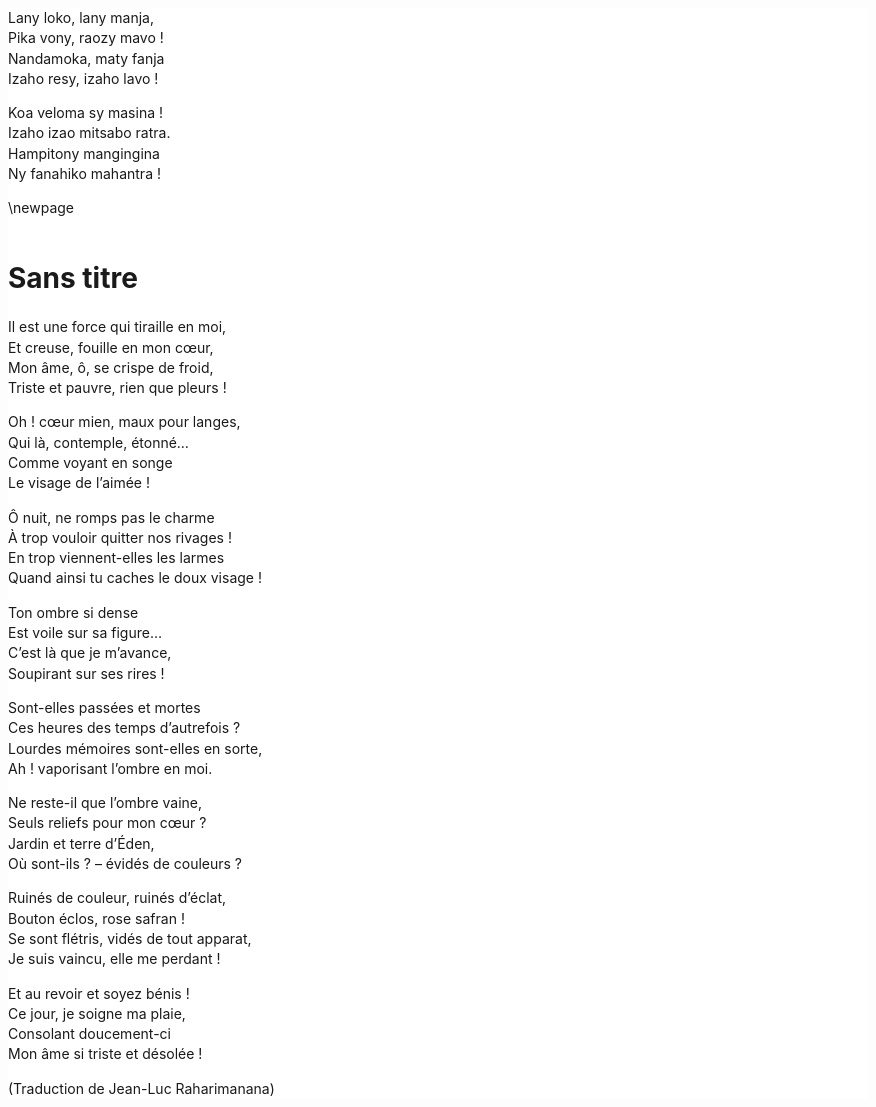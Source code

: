 Lany loko, lany manja,  
Pika vony, raozy mavo !  
Nandamoka, maty fanja  
Izaho resy, izaho lavo !  

Koa veloma sy masina !  
Izaho izao mitsabo ratra.  
Hampitony mangingina  
Ny fanahiko mahantra !  

\newpage
# Sans titre

Il est une force qui tiraille en moi,  
Et creuse, fouille en mon cœur,  
Mon âme, ô, se crispe de froid,  
Triste et pauvre, rien que pleurs !  

Oh ! cœur mien, maux pour langes,  
Qui là, contemple, étonné…  
Comme voyant en songe  
Le visage de l’aimée !  

Ô nuit, ne romps pas le charme  
À trop vouloir quitter nos rivages !  
En trop viennent-elles les larmes  
Quand ainsi tu caches le doux visage !  

Ton ombre si dense  
Est voile sur sa figure…  
C’est là que je m’avance,  
Soupirant sur ses rires !  

Sont-elles passées et mortes  
Ces heures des temps d’autrefois ?  
Lourdes mémoires sont-elles en sorte,  
Ah ! vaporisant l’ombre en moi.  

Ne reste-il que l’ombre vaine,  
Seuls reliefs pour mon cœur ?  
Jardin et terre d’Éden,  
Où sont-ils ? – évidés de couleurs ?  

Ruinés de couleur, ruinés d’éclat,  
Bouton éclos, rose safran !  
Se sont flétris, vidés de tout apparat,  
Je suis vaincu, elle me perdant !  

Et au revoir et soyez bénis !  
Ce jour, je soigne ma plaie,  
Consolant doucement-ci  
Mon âme si triste et désolée !  

(Traduction de Jean-Luc Raharimanana)
